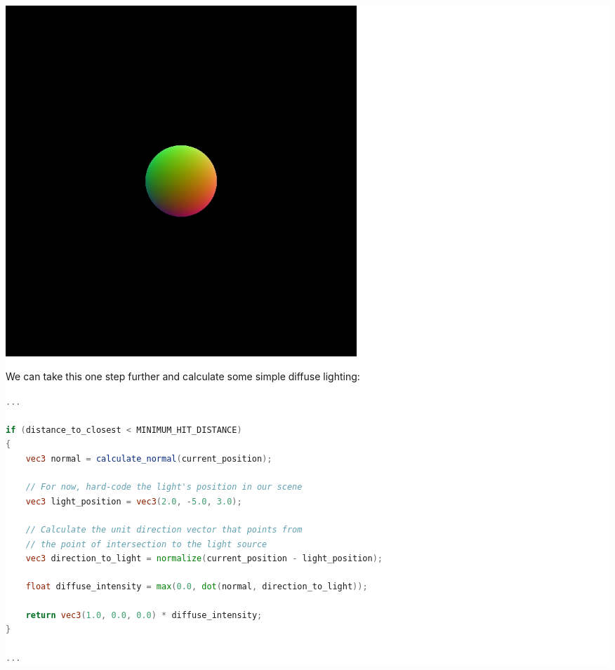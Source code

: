   <img src="assets/img/blog/ray-marching/sphere-normals.png" width="500" height="auto"/>
</p>

We can take this one step further and calculate some simple diffuse lighting:

```glsl
...

if (distance_to_closest < MINIMUM_HIT_DISTANCE) 
{
    vec3 normal = calculate_normal(current_position);

    // For now, hard-code the light's position in our scene
    vec3 light_position = vec3(2.0, -5.0, 3.0);

    // Calculate the unit direction vector that points from
    // the point of intersection to the light source
    vec3 direction_to_light = normalize(current_position - light_position);

    float diffuse_intensity = max(0.0, dot(normal, direction_to_light));

    return vec3(1.0, 0.0, 0.0) * diffuse_intensity;
}

...
```
